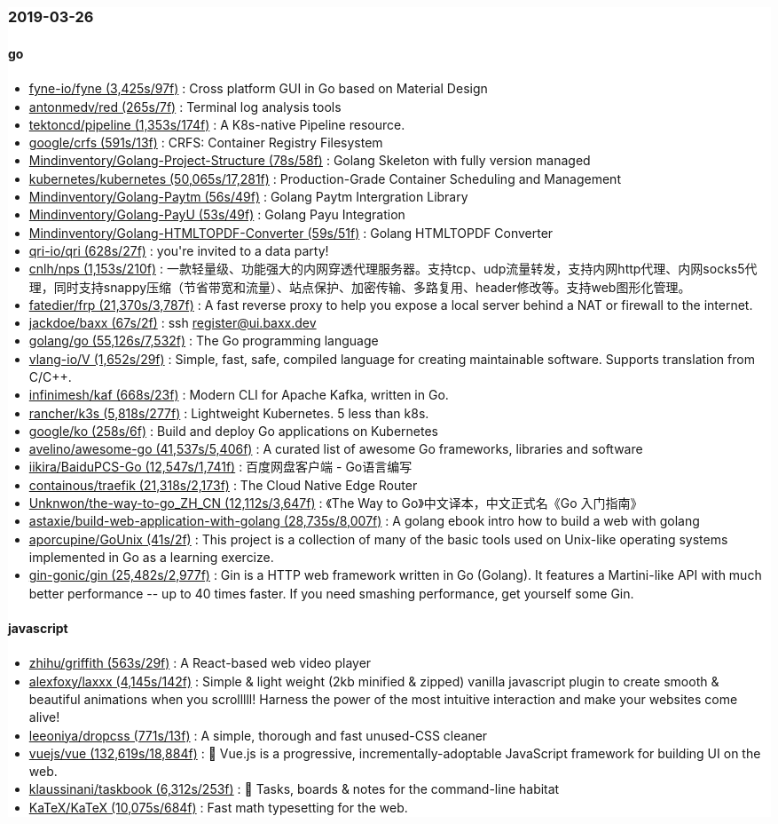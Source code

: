 ### 2019-03-26

#### go
* [fyne-io/fyne (3,425s/97f)](https://github.com/fyne-io/fyne) : Cross platform GUI in Go based on Material Design
* [antonmedv/red (265s/7f)](https://github.com/antonmedv/red) : Terminal log analysis tools
* [tektoncd/pipeline (1,353s/174f)](https://github.com/tektoncd/pipeline) : A K8s-native Pipeline resource.
* [google/crfs (591s/13f)](https://github.com/google/crfs) : CRFS: Container Registry Filesystem
* [Mindinventory/Golang-Project-Structure (78s/58f)](https://github.com/Mindinventory/Golang-Project-Structure) : Golang Skeleton with fully version managed
* [kubernetes/kubernetes (50,065s/17,281f)](https://github.com/kubernetes/kubernetes) : Production-Grade Container Scheduling and Management
* [Mindinventory/Golang-Paytm (56s/49f)](https://github.com/Mindinventory/Golang-Paytm) : Golang Paytm Intergration Library
* [Mindinventory/Golang-PayU (53s/49f)](https://github.com/Mindinventory/Golang-PayU) : Golang Payu Integration
* [Mindinventory/Golang-HTMLTOPDF-Converter (59s/51f)](https://github.com/Mindinventory/Golang-HTMLTOPDF-Converter) : Golang HTMLTOPDF Converter
* [qri-io/qri (628s/27f)](https://github.com/qri-io/qri) : you're invited to a data party!
* [cnlh/nps (1,153s/210f)](https://github.com/cnlh/nps) : 一款轻量级、功能强大的内网穿透代理服务器。支持tcp、udp流量转发，支持内网http代理、内网socks5代理，同时支持snappy压缩（节省带宽和流量）、站点保护、加密传输、多路复用、header修改等。支持web图形化管理。
* [fatedier/frp (21,370s/3,787f)](https://github.com/fatedier/frp) : A fast reverse proxy to help you expose a local server behind a NAT or firewall to the internet.
* [jackdoe/baxx (67s/2f)](https://github.com/jackdoe/baxx) : ssh register@ui.baxx.dev
* [golang/go (55,126s/7,532f)](https://github.com/golang/go) : The Go programming language
* [vlang-io/V (1,652s/29f)](https://github.com/vlang-io/V) : Simple, fast, safe, compiled language for creating maintainable software. Supports translation from C/C++.
* [infinimesh/kaf (668s/23f)](https://github.com/infinimesh/kaf) : Modern CLI for Apache Kafka, written in Go.
* [rancher/k3s (5,818s/277f)](https://github.com/rancher/k3s) : Lightweight Kubernetes. 5 less than k8s.
* [google/ko (258s/6f)](https://github.com/google/ko) : Build and deploy Go applications on Kubernetes
* [avelino/awesome-go (41,537s/5,406f)](https://github.com/avelino/awesome-go) : A curated list of awesome Go frameworks, libraries and software
* [iikira/BaiduPCS-Go (12,547s/1,741f)](https://github.com/iikira/BaiduPCS-Go) : 百度网盘客户端 - Go语言编写
* [containous/traefik (21,318s/2,173f)](https://github.com/containous/traefik) : The Cloud Native Edge Router
* [Unknwon/the-way-to-go_ZH_CN (12,112s/3,647f)](https://github.com/Unknwon/the-way-to-go_ZH_CN) : 《The Way to Go》中文译本，中文正式名《Go 入门指南》
* [astaxie/build-web-application-with-golang (28,735s/8,007f)](https://github.com/astaxie/build-web-application-with-golang) : A golang ebook intro how to build a web with golang
* [aporcupine/GoUnix (41s/2f)](https://github.com/aporcupine/GoUnix) : This project is a collection of many of the basic tools used on Unix-like operating systems implemented in Go as a learning exercize.
* [gin-gonic/gin (25,482s/2,977f)](https://github.com/gin-gonic/gin) : Gin is a HTTP web framework written in Go (Golang). It features a Martini-like API with much better performance -- up to 40 times faster. If you need smashing performance, get yourself some Gin.

#### javascript
* [zhihu/griffith (563s/29f)](https://github.com/zhihu/griffith) : A React-based web video player
* [alexfoxy/laxxx (4,145s/142f)](https://github.com/alexfoxy/laxxx) : Simple & light weight (2kb minified & zipped) vanilla javascript plugin to create smooth & beautiful animations when you scrolllll! Harness the power of the most intuitive interaction and make your websites come alive!
* [leeoniya/dropcss (771s/13f)](https://github.com/leeoniya/dropcss) : A simple, thorough and fast unused-CSS cleaner
* [vuejs/vue (132,619s/18,884f)](https://github.com/vuejs/vue) : 🖖 Vue.js is a progressive, incrementally-adoptable JavaScript framework for building UI on the web.
* [klaussinani/taskbook (6,312s/253f)](https://github.com/klaussinani/taskbook) : 📓 Tasks, boards & notes for the command-line habitat
* [KaTeX/KaTeX (10,075s/684f)](https://github.com/KaTeX/KaTeX) : Fast math typesetting for the web.